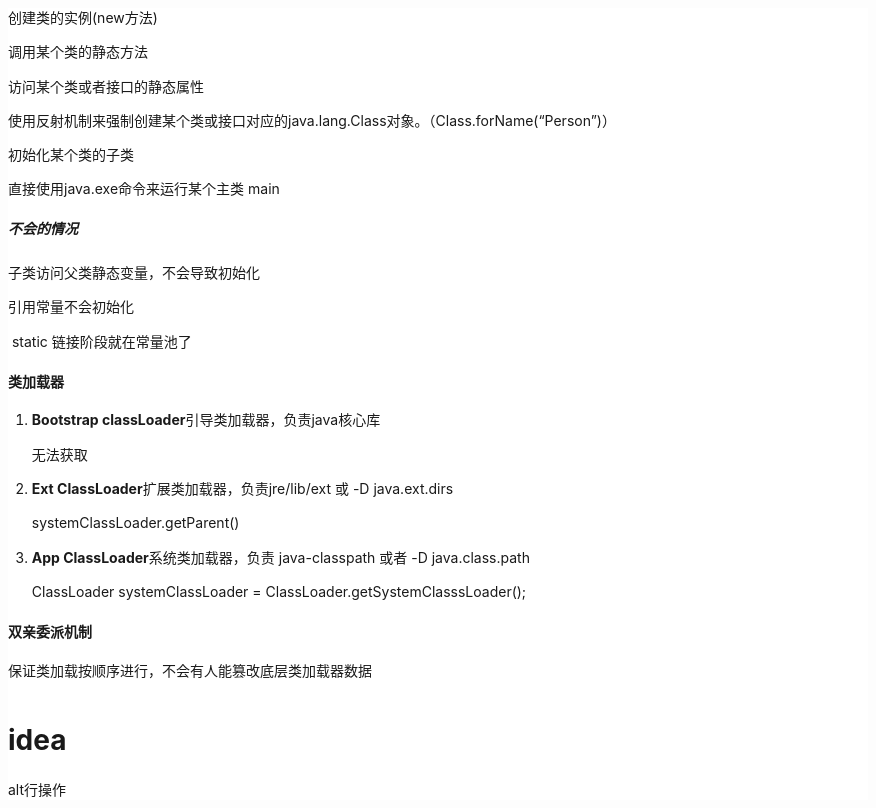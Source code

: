 创建类的实例(new方法)

调用某个类的静态方法

访问某个类或者接口的静态属性

使用反射机制来强制创建某个类或接口对应的java.lang.Class对象。（Class.forName(“Person”)）

初始化某个类的子类

直接使用java.exe命令来运行某个主类 main

##### 不会的情况

子类访问父类静态变量，不会导致初始化

引用常量不会初始化

​	static 链接阶段就在常量池了

#### 类加载器

1. **Bootstrap classLoader**引导类加载器，负责java核心库

   无法获取

2. **Ext ClassLoader**扩展类加载器，负责jre/lib/ext 或 -D java.ext.dirs

   systemClassLoader.getParent()

3. **App ClassLoader**系统类加载器，负责 java-classpath 或者 -D java.class.path

   ClassLoader systemClassLoader = ClassLoader.getSystemClasssLoader();

#### 双亲委派机制

保证类加载按顺序进行，不会有人能篡改底层类加载器数据

# idea

alt行操作


